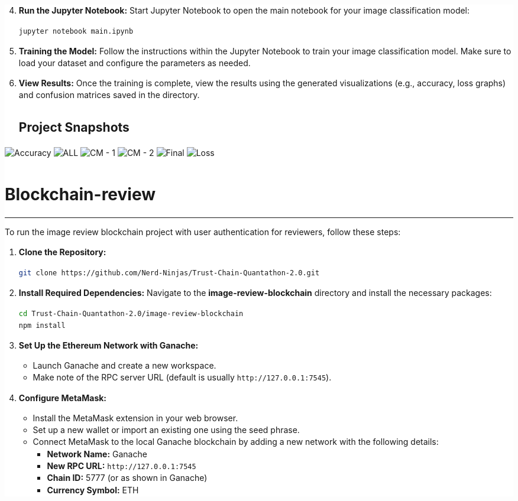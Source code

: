 4. **Run the Jupyter Notebook:**
   Start Jupyter Notebook to open the main notebook for your image classification model:
   ```bash
   jupyter notebook main.ipynb
   ```

5. **Training the Model:**
   Follow the instructions within the Jupyter Notebook to train your image classification model. Make sure to load your dataset and configure the parameters as needed.

6. **View Results:**
   Once the training is complete, view the results using the generated visualizations (e.g., accuracy, loss graphs) and confusion matrices saved in the directory.

   ## Project Snapshots
![Accuracy](./snapshots/AI/accuracy%20.jpg)
![ALL](./snapshots/AI/all.png)
![CM - 1](./snapshots/AI/CM1.jpg)
![CM - 2](./snapshots/AI/CM2.jpg)
![Final](./snapshots/AI/final.jpg)
![Loss](./snapshots/AI/loss.jpg)



# Blockchain-review
--------------------------------------------------------------------------------------------------------
To run the image review blockchain project with user authentication for reviewers, follow these steps:

1. **Clone the Repository:**
   ```bash
   git clone https://github.com/Nerd-Ninjas/Trust-Chain-Quantathon-2.0.git
   ```

2. **Install Required Dependencies:**
   Navigate to the **image-review-blockchain** directory and install the necessary packages:
   ```bash
   cd Trust-Chain-Quantathon-2.0/image-review-blockchain
   npm install
   ```

3. **Set Up the Ethereum Network with Ganache:**
   - Launch Ganache and create a new workspace.
   - Make note of the RPC server URL (default is usually `http://127.0.0.1:7545`).

4. **Configure MetaMask:**
   - Install the MetaMask extension in your web browser.
   - Set up a new wallet or import an existing one using the seed phrase.
   - Connect MetaMask to the local Ganache blockchain by adding a new network with the following details:
     - **Network Name:** Ganache
     - **New RPC URL:** `http://127.0.0.1:7545`
     - **Chain ID:** 5777 (or as shown in Ganache)
     - **Currency Symbol:** ETH
